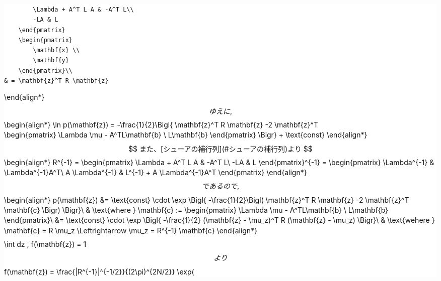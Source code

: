 			\Lambda + A^T L A & -A^T L\\
			-LA & L
		\end{pmatrix}
		\begin{pmatrix}
			\mathbf{x} \\ 
			\mathbf{y}
		\end{pmatrix}\\
	& = \mathbf{z}^T R \mathbf{z}
\end{align*}
$$
ゆえに,
$$
\begin{align*}
	\ln p(\mathbf{z}) =
		-\frac{1}{2}\Bigl\{
			\mathbf{z}^T R \mathbf{z} 
			-2 \mathbf{z}^T  
			\begin{pmatrix}
				\Lambda \mu - A^TL\mathbf{b} \\ L\mathbf{b}
			\end{pmatrix}
		\Bigr\}
		+ \text{const}
\end{align*}
$$
また、[シューアの補行列](#シューアの補行列)より
$$
\begin{align*}
	R^{-1} = 
		\begin{pmatrix}
			\Lambda + A^T L A & -A^T L\\
			-LA & L
		\end{pmatrix}^{-1}
		= 	\begin{pmatrix}
			\Lambda^{-1} & \Lambda^{-1}A^T\\
			A \Lambda^{-1} & L^{-1} + A \Lambda^{-1}A^T
		\end{pmatrix}
\end{align*}
$$
であるので,
$$
\begin{align*}
	p(\mathbf{z}) &= 
		\text{const} \cdot
		\exp \Bigl\{
			-\frac{1}{2}\Bigl(
				\mathbf{z}^T R \mathbf{z} 
				-2 \mathbf{z}^T  \mathbf{c}
			\Bigr)
		\Bigr\}\\
		& \text{where } \mathbf{c} := \begin{pmatrix}
					\Lambda \mu - A^TL\mathbf{b} \\ L\mathbf{b}
				\end{pmatrix}\\
		&= \text{const} \cdot
			\exp \Bigl\{
				-\frac{1}{2} (\mathbf{z} - \mu_z)^T R (\mathbf{z} - \mu_z)
			\Bigr\}\\
		& \text{wehere } \mathbf{c} = R \mu_z \Leftrightarrow \mu_z = R^{-1} \mathbf{c}
\end{align*}
$$
$$\int dz \, f(\mathbf{z}) = 1$$より 
$$
f(\mathbf{z}) = 
	\frac{|R^{-1}|^{-1/2}}{(2\pi)^{2N/2}}
		\exp(
